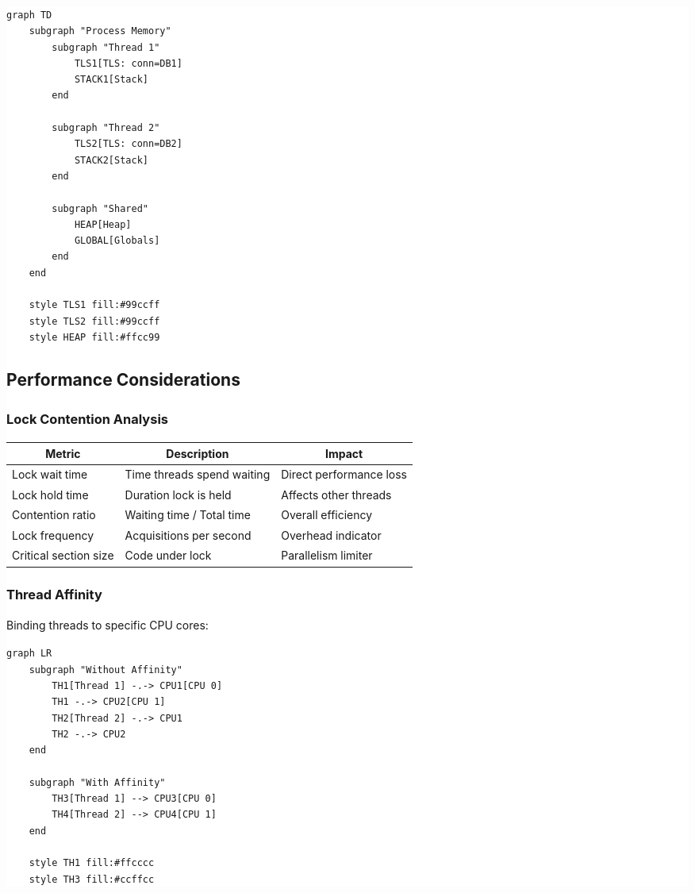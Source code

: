 ```mermaid
graph TD
    subgraph "Process Memory"
        subgraph "Thread 1"
            TLS1[TLS: conn=DB1]
            STACK1[Stack]
        end
        
        subgraph "Thread 2"
            TLS2[TLS: conn=DB2]
            STACK2[Stack]
        end
        
        subgraph "Shared"
            HEAP[Heap]
            GLOBAL[Globals]
        end
    end
    
    style TLS1 fill:#99ccff
    style TLS2 fill:#99ccff
    style HEAP fill:#ffcc99
```

## Performance Considerations

### Lock Contention Analysis

| Metric | Description | Impact |
|--------|-------------|---------|
| Lock wait time | Time threads spend waiting | Direct performance loss |
| Lock hold time | Duration lock is held | Affects other threads |
| Contention ratio | Waiting time / Total time | Overall efficiency |
| Lock frequency | Acquisitions per second | Overhead indicator |
| Critical section size | Code under lock | Parallelism limiter |

### Thread Affinity

Binding threads to specific CPU cores:

```mermaid
graph LR
    subgraph "Without Affinity"
        TH1[Thread 1] -.-> CPU1[CPU 0]
        TH1 -.-> CPU2[CPU 1]
        TH2[Thread 2] -.-> CPU1
        TH2 -.-> CPU2
    end
    
    subgraph "With Affinity"
        TH3[Thread 1] --> CPU3[CPU 0]
        TH4[Thread 2] --> CPU4[CPU 1]
    end
    
    style TH1 fill:#ffcccc
    style TH3 fill:#ccffcc
```
